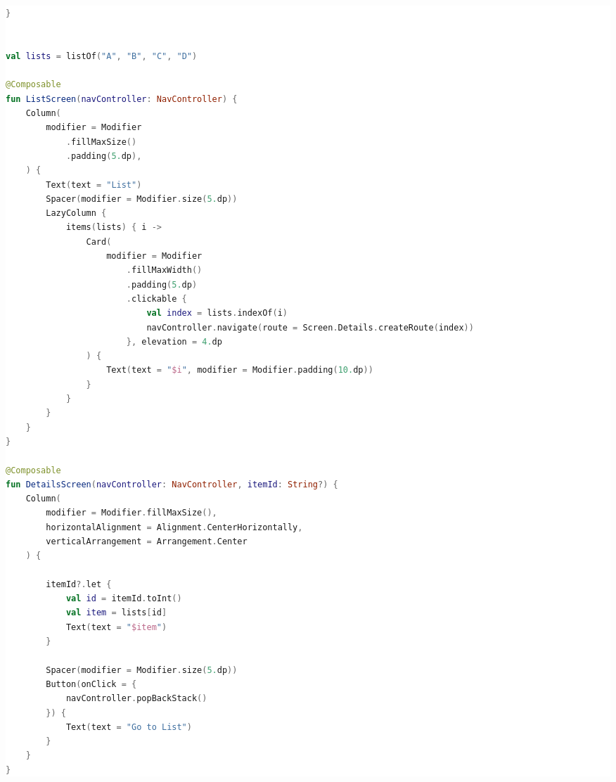 ```kotlin
}


val lists = listOf("A", "B", "C", "D")

@Composable
fun ListScreen(navController: NavController) {
    Column(
        modifier = Modifier
            .fillMaxSize()
            .padding(5.dp),
    ) {
        Text(text = "List")
        Spacer(modifier = Modifier.size(5.dp))
        LazyColumn {
            items(lists) { i ->
                Card(
                    modifier = Modifier
                        .fillMaxWidth()
                        .padding(5.dp)
                        .clickable {
                            val index = lists.indexOf(i)
                            navController.navigate(route = Screen.Details.createRoute(index))
                        }, elevation = 4.dp
                ) {
                    Text(text = "$i", modifier = Modifier.padding(10.dp))
                }
            }
        }
    }
}

@Composable
fun DetailsScreen(navController: NavController, itemId: String?) {
    Column(
        modifier = Modifier.fillMaxSize(),
        horizontalAlignment = Alignment.CenterHorizontally,
        verticalArrangement = Arrangement.Center
    ) {

        itemId?.let {
            val id = itemId.toInt()
            val item = lists[id]
            Text(text = "$item")
        }

        Spacer(modifier = Modifier.size(5.dp))
        Button(onClick = {
            navController.popBackStack()
        }) {
            Text(text = "Go to List")
        }
    }
}
```
